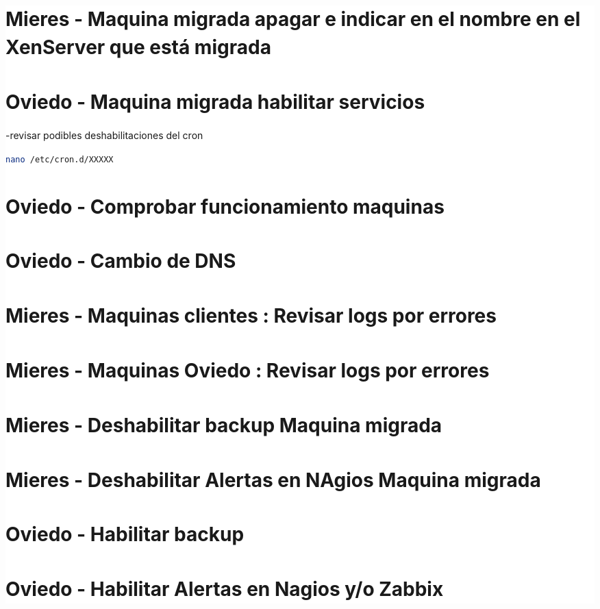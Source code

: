# Mieres - Maquina migrada apagar e indicar en el nombre en el XenServer que está migrada
# Oviedo - Maquina migrada habilitar servicios
-revisar podibles deshabilitaciones del cron 
````sh
nano /etc/cron.d/XXXXX
````

# Oviedo - Comprobar funcionamiento maquinas
# Oviedo - Cambio de DNS

# Mieres - Maquinas clientes : Revisar logs por errores
# Mieres - Maquinas Oviedo : Revisar logs por errores
# Mieres - Deshabilitar backup Maquina migrada
# Mieres - Deshabilitar Alertas en NAgios Maquina migrada
# Oviedo - Habilitar backup
# Oviedo - Habilitar Alertas en Nagios y/o Zabbix


